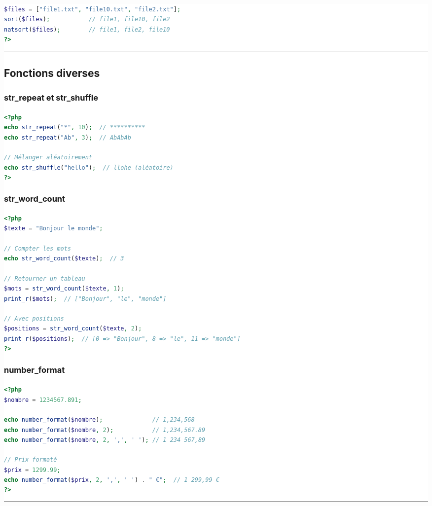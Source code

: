 ```php
$files = ["file1.txt", "file10.txt", "file2.txt"];
sort($files);           // file1, file10, file2
natsort($files);        // file1, file2, file10
?>
```

---

## Fonctions diverses

### str_repeat et str_shuffle

```php
<?php
echo str_repeat("*", 10);  // **********
echo str_repeat("Ab", 3);  // AbAbAb

// Mélanger aléatoirement
echo str_shuffle("hello");  // llohe (aléatoire)
?>
```

### str_word_count

```php
<?php
$texte = "Bonjour le monde";

// Compter les mots
echo str_word_count($texte);  // 3

// Retourner un tableau
$mots = str_word_count($texte, 1);
print_r($mots);  // ["Bonjour", "le", "monde"]

// Avec positions
$positions = str_word_count($texte, 2);
print_r($positions);  // [0 => "Bonjour", 8 => "le", 11 => "monde"]
?>
```

### number_format

```php
<?php
$nombre = 1234567.891;

echo number_format($nombre);              // 1,234,568
echo number_format($nombre, 2);           // 1,234,567.89
echo number_format($nombre, 2, ',', ' '); // 1 234 567,89

// Prix formaté
$prix = 1299.99;
echo number_format($prix, 2, ',', ' ') . " €";  // 1 299,99 €
?>
```

---